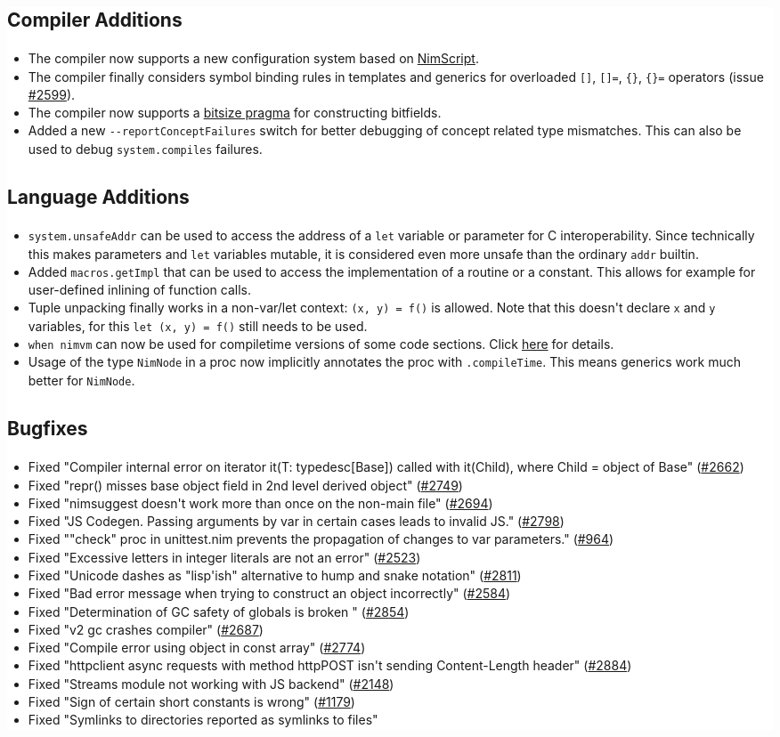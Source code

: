 Compiler Additions
------------------

- The compiler now supports a new configuration system based on
  [NimScript](docs/nims.html).
- The compiler finally considers symbol binding rules in templates and
  generics for overloaded ``[]``, ``[]=``, ``{}``, ``{}=`` operators
  (issue [#2599](https://github.com/nim-lang/Nim/issues/2599)).
- The compiler now supports a [bitsize pragma](docs/manual.html#pragmas-bitsize-pragma)
  for constructing bitfields.
- Added a new ``--reportConceptFailures`` switch for better debugging of
  concept related type mismatches. This can also be used to debug
  ``system.compiles`` failures.


Language Additions
------------------

- ``system.unsafeAddr`` can be used to access the address of a ``let``
  variable or parameter for C interoperability. Since technically this
  makes parameters and ``let`` variables mutable, it is considered even more
  unsafe than the ordinary ``addr`` builtin.
- Added ``macros.getImpl`` that can be used to access the implementation of
  a routine or a constant. This allows for example for user-defined inlining
  of function calls.
- Tuple unpacking finally works in a non-var/let context: ``(x, y) = f()``
  is allowed. Note that this doesn't declare ``x`` and ``y`` variables, for
  this ``let (x, y) = f()`` still needs to be used.
- ``when nimvm`` can now be used for compiletime versions of some code
  sections. Click [here](docs/manual.html#when-nimvm-statement) for details.
- Usage of the type ``NimNode`` in a proc now implicitly annotates the proc
  with ``.compileTime``. This means generics work much better for ``NimNode``.


Bugfixes
--------
- Fixed "Compiler internal error on iterator it(T: typedesc[Base]) called with it(Child), where Child = object of Base"
  ([#2662](https://github.com/Araq/Nim/issues/2662))
- Fixed "repr() misses base object field in 2nd level derived object"
  ([#2749](https://github.com/Araq/Nim/issues/2749))
- Fixed "nimsuggest doesn't work more than once on the non-main file"
  ([#2694](https://github.com/Araq/Nim/issues/2694))
- Fixed "JS Codegen. Passing arguments by var in certain cases leads to invalid JS."
  ([#2798](https://github.com/Araq/Nim/issues/2798))
- Fixed ""check" proc in unittest.nim prevents the propagation of changes to var parameters."
  ([#964](https://github.com/Araq/Nim/issues/964))
- Fixed "Excessive letters in integer literals are not an error"
  ([#2523](https://github.com/Araq/Nim/issues/2523))
- Fixed "Unicode dashes as "lisp'ish" alternative to hump and snake notation"
  ([#2811](https://github.com/Araq/Nim/issues/2811))
- Fixed "Bad error message when trying to construct an object incorrectly"
  ([#2584](https://github.com/Araq/Nim/issues/2584))
- Fixed "Determination of GC safety of globals is broken "
  ([#2854](https://github.com/Araq/Nim/issues/2854))
- Fixed "v2 gc crashes compiler"
  ([#2687](https://github.com/Araq/Nim/issues/2687))
- Fixed "Compile error using object in const array"
  ([#2774](https://github.com/Araq/Nim/issues/2774))
- Fixed "httpclient async requests with method httpPOST isn't sending Content-Length header"
  ([#2884](https://github.com/Araq/Nim/issues/2884))
- Fixed "Streams module not working with JS backend"
  ([#2148](https://github.com/Araq/Nim/issues/2148))
- Fixed "Sign of certain short constants is wrong"
  ([#1179](https://github.com/Araq/Nim/issues/1179))
- Fixed "Symlinks to directories reported as symlinks to files"